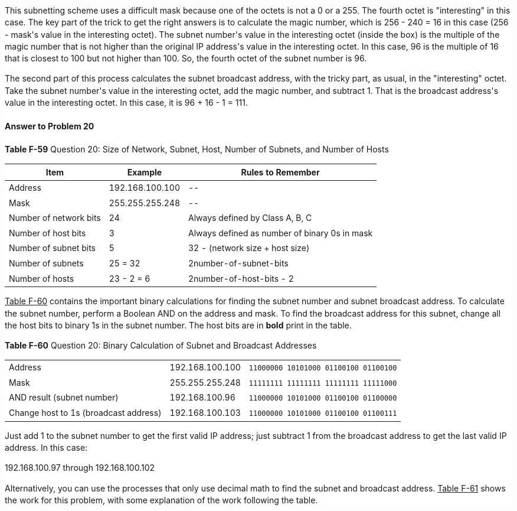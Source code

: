 This subnetting scheme uses a difficult mask because one of the octets is not a 0 or a 255. The fourth octet is "interesting" in this case. The key part of the trick to get the right answers is to calculate the magic number, which is 256 - 240 = 16 in this case (256 - mask's value in the interesting octet). The subnet number's value in the interesting octet (inside the box) is the multiple of the magic number that is not higher than the original IP address's value in the interesting octet. In this case, 96 is the multiple of 16 that is closest to 100 but not higher than 100. So, the fourth octet of the subnet number is 96.

The second part of this process calculates the subnet broadcast address, with the tricky part, as usual, in the "interesting" octet. Take the subnet number's value in the interesting octet, add the magic number, and subtract 1. That is the broadcast address's value in the interesting octet. In this case, it is 96 + 16 - 1 = 111.

#### Answer to Problem 20

**Table F-59** Question 20: Size of Network, Subnet, Host, Number of Subnets, and Number of Hosts

| Item | Example | Rules to Remember |
| --- | --- | --- |
| Address | 192.168.100.100 | -- |
| Mask | 255.255.255.248 | -- |
| Number of network bits | 24 | Always defined by Class A, B, C |
| Number of host bits | 3 | Always defined as number of binary 0s in mask |
| Number of subnet bits | 5 | 32 - (network size + host size) |
| Number of subnets | 25 = 32 | 2number-of-subnet-bits |
| Number of hosts | 23 - 2 = 6 | 2number-of-host-bits - 2 |

[Table F-60](vol1_appf.md#appftab60) contains the important binary calculations for finding the subnet number and subnet broadcast address. To calculate the subnet number, perform a Boolean AND on the address and mask. To find the broadcast address for this subnet, change all the host bits to binary 1s in the subnet number. The host bits are in **bold** print in the table.

**Table F-60** Question 20: Binary Calculation of Subnet and Broadcast Addresses

|  |  |  |
| --- | --- | --- |
| Address | 192.168.100.100 | `11000000 10101000 01100100 01100100` |
| Mask | 255.255.255.248 | `11111111 11111111 11111111 11111000` |
| AND result (subnet number) | 192.168.100.96 | `11000000 10101000 01100100 01100000` |
| Change host to 1s (broadcast address) | 192.168.100.103 | `11000000 10101000 01100100 01100111` |

Just add 1 to the subnet number to get the first valid IP address; just subtract 1 from the broadcast address to get the last valid IP address. In this case:

192.168.100.97 through 192.168.100.102

Alternatively, you can use the processes that only use decimal math to find the subnet and broadcast address. [Table F-61](vol1_appf.md#appftab61) shows the work for this problem, with some explanation of the work following the table.
